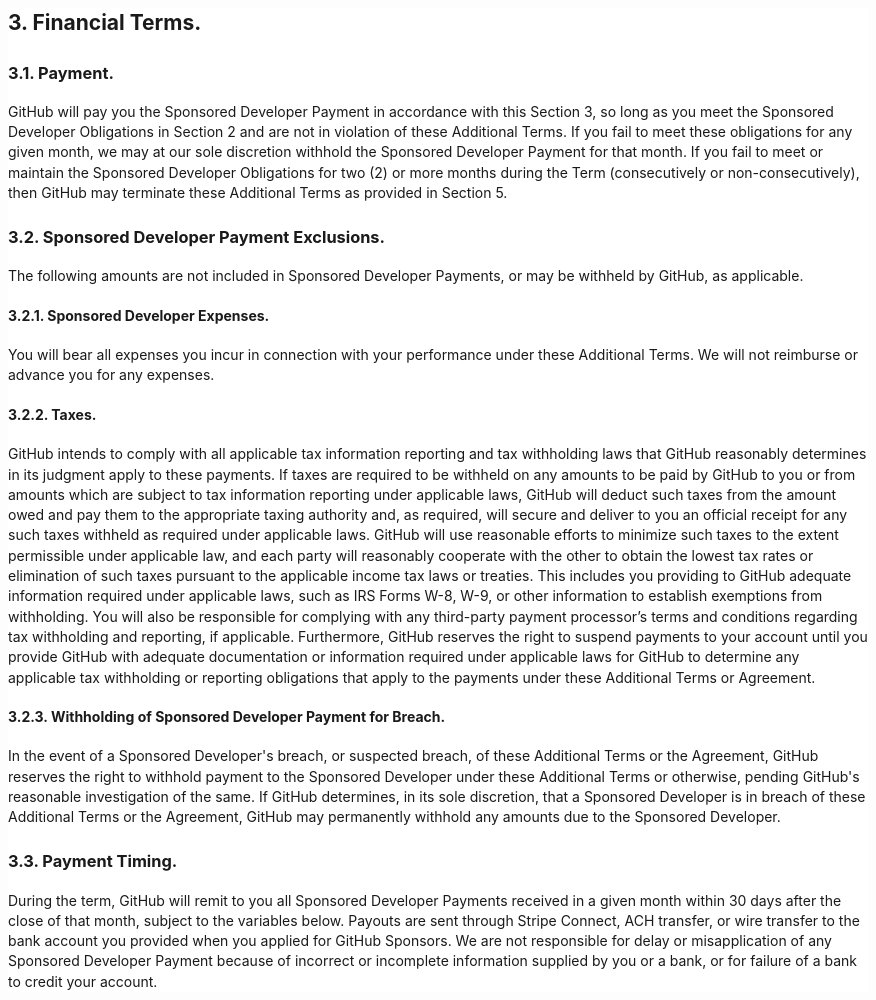 ## 3. Financial Terms.

### 3.1. Payment.

GitHub will pay you the Sponsored Developer Payment in accordance with this Section 3, so long as you meet the Sponsored Developer Obligations in Section 2 and are not in violation of these Additional Terms. If you fail to meet these obligations for any given month, we may at our sole discretion withhold the Sponsored Developer Payment for that month. If you fail to meet or maintain the Sponsored Developer Obligations for two (2) or more months during the Term (consecutively or non-consecutively), then GitHub may terminate these Additional Terms as provided in Section 5.

### 3.2. Sponsored Developer Payment Exclusions.

The following amounts are not included in Sponsored Developer Payments, or may be withheld by GitHub, as applicable.

#### 3.2.1. Sponsored Developer Expenses.

You will bear all expenses you incur in connection with your performance under these Additional Terms. We will not reimburse or advance you for any expenses.

#### 3.2.2. Taxes.

GitHub intends to comply with all applicable tax information reporting and tax withholding laws that GitHub reasonably determines in its judgment apply to these payments. If taxes are required to be withheld on any amounts to be paid by GitHub to you or from amounts which are subject to tax information reporting under applicable laws, GitHub will deduct such taxes from the amount owed and pay them to the appropriate taxing authority and, as required, will secure and deliver to you an official receipt for any such taxes withheld as required under applicable laws. GitHub will use reasonable efforts to minimize such taxes to the extent permissible under applicable law, and each party will reasonably cooperate with the other to obtain the lowest tax rates or elimination of such taxes pursuant to the applicable income tax laws or treaties. This includes you providing to GitHub adequate information required under applicable laws, such as IRS Forms W-8, W-9, or other information to establish exemptions from withholding. You will also be responsible for complying with any third-party payment processor’s terms and conditions regarding tax withholding and reporting, if applicable. Furthermore, GitHub reserves the right to suspend payments to your account until you provide GitHub with adequate documentation or information required under applicable laws for GitHub to determine any applicable tax withholding or reporting obligations that apply to the payments under these Additional Terms or Agreement.

#### 3.2.3. Withholding of Sponsored Developer Payment for Breach.

In the event of a Sponsored Developer's breach, or suspected breach, of these Additional Terms or the Agreement, GitHub reserves the right to withhold payment to the Sponsored Developer under these Additional Terms or otherwise, pending GitHub's reasonable investigation of the same. If GitHub determines, in its sole discretion, that a Sponsored Developer is in breach of these Additional Terms or the Agreement, GitHub may permanently withhold any amounts due to the Sponsored Developer.

### 3.3. Payment Timing.

During the term, GitHub will remit to you all Sponsored Developer Payments received in a given month within 30 days after the close of that month, subject to the variables below. Payouts are sent through Stripe Connect, ACH transfer, or wire transfer to the bank account you provided when you applied for GitHub Sponsors. We are not responsible for delay or misapplication of any Sponsored Developer Payment because of incorrect or incomplete information supplied by you or a bank, or for failure of a bank to credit your account.
